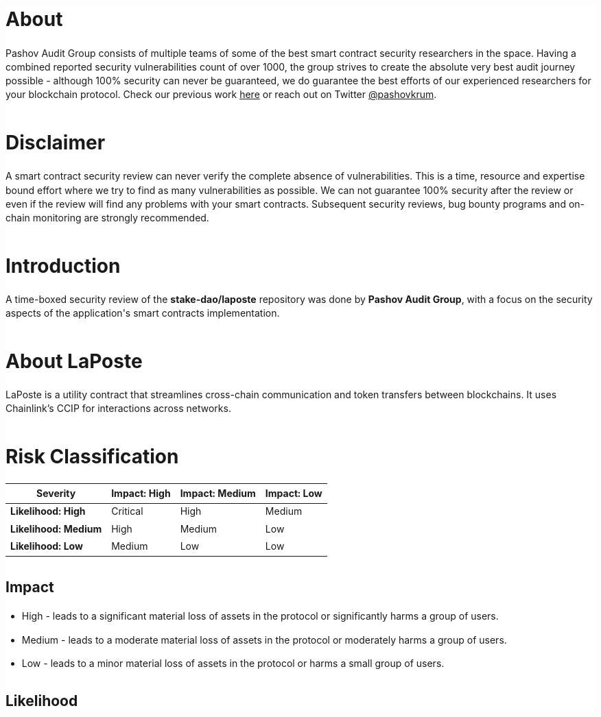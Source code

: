 # About

Pashov Audit Group consists of multiple teams of some of the best smart contract security researchers in the space. Having a combined reported security vulnerabilities count of over 1000, the group strives to create the absolute very best audit journey possible - although 100% security can never be guaranteed, we do guarantee the best efforts of our experienced researchers for your blockchain protocol. Check our previous work [here](https://github.com/pashov/audits) or reach out on Twitter [@pashovkrum](https://twitter.com/pashovkrum).

# Disclaimer

A smart contract security review can never verify the complete absence of vulnerabilities. This is a time, resource and expertise bound effort where we try to find as many vulnerabilities as possible. We can not guarantee 100% security after the review or even if the review will find any problems with your smart contracts. Subsequent security reviews, bug bounty programs and on-chain monitoring are strongly recommended.

# Introduction

A time-boxed security review of the **stake-dao/laposte** repository was done by **Pashov Audit Group**, with a focus on the security aspects of the application's smart contracts implementation.

# About LaPoste

LaPoste is a utility contract that streamlines cross-chain communication and token transfers between blockchains. It uses Chainlink’s CCIP for interactions across networks.

# Risk Classification

| Severity               | Impact: High | Impact: Medium | Impact: Low |
| ---------------------- | ------------ | -------------- | ----------- |
| **Likelihood: High**   | Critical     | High           | Medium      |
| **Likelihood: Medium** | High         | Medium         | Low         |
| **Likelihood: Low**    | Medium       | Low            | Low         |

## Impact

- High - leads to a significant material loss of assets in the protocol or significantly harms a group of users.

- Medium - leads to a moderate material loss of assets in the protocol or moderately harms a group of users.

- Low - leads to a minor material loss of assets in the protocol or harms a small group of users.

## Likelihood
